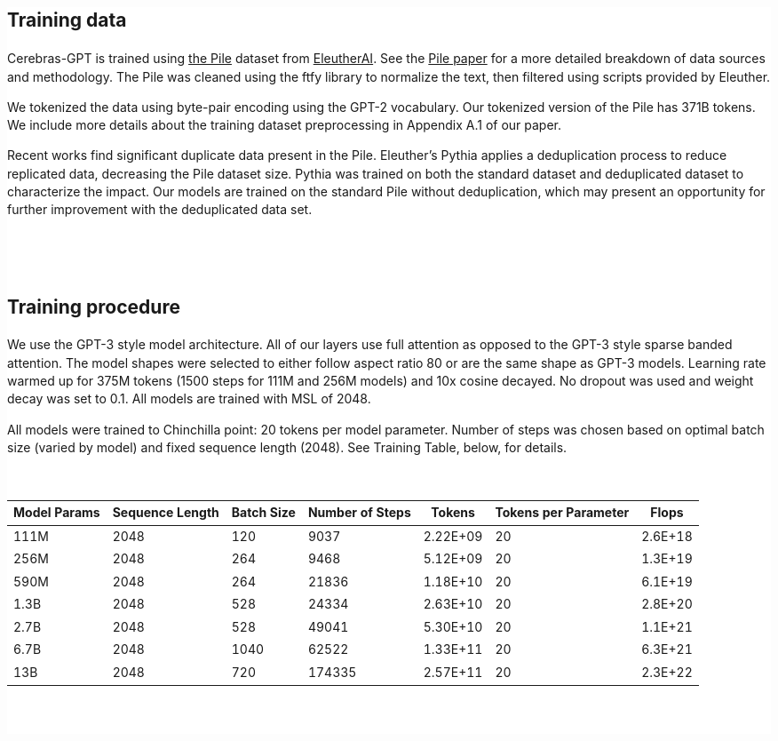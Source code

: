 ## Training data

Cerebras-GPT is trained using [the Pile](https://pile.eleuther.ai) dataset from [EleutherAI](https://www.eleuther.ai). See the [Pile paper](https://arxiv.org/abs/2101.00027) for a more detailed breakdown of data sources and methodology. The Pile was cleaned using the ftfy library to normalize the text, then filtered using scripts provided by Eleuther.

We tokenized the data using byte-pair encoding using the GPT-2 vocabulary. Our tokenized version of the Pile has 371B tokens. We include more details about the training dataset preprocessing in Appendix A.1 of our paper.

Recent works find significant duplicate data present in the Pile. Eleuther’s Pythia applies a deduplication process to reduce replicated data, decreasing the Pile dataset size. Pythia was trained on both the standard dataset and deduplicated dataset to characterize the impact. Our models are trained on the standard Pile without deduplication, which may present an opportunity for further improvement with the deduplicated data set.

<br><br>

## Training procedure

We use the GPT-3 style model architecture. All of our layers use full attention as opposed to the GPT-3 style sparse banded attention. The model shapes were selected to either follow aspect ratio 80 or are the same shape as GPT-3 models. Learning rate warmed up for 375M tokens (1500 steps for 111M and 256M models) and 10x cosine decayed. No dropout was used and weight decay was set to 0.1. All models are trained with MSL of 2048.

All models were trained to Chinchilla point: 20 tokens per model parameter. Number of steps was chosen based on optimal batch size (varied by model) and fixed sequence length (2048). See Training Table, below, for details. 

<br>

Model Params | Sequence Length | Batch Size | Number of Steps | Tokens | Tokens per Parameter | Flops
------------ | -------------- | ---------- | --------------- | ------ | -------------------- | -----
111M         | 2048           | 120        | 9037            | 2.22E+09 | 20                  | 2.6E+18
256M         | 2048           | 264        | 9468            | 5.12E+09 | 20                  | 1.3E+19
590M         | 2048           | 264        | 21836           | 1.18E+10 | 20                  | 6.1E+19
1.3B         | 2048           | 528        | 24334           | 2.63E+10 | 20                  | 2.8E+20
2.7B         | 2048           | 528        | 49041           | 5.30E+10 | 20                  | 1.1E+21
6.7B         | 2048           | 1040       | 62522           | 1.33E+11 | 20                  | 6.3E+21
13B          | 2048           | 720        | 174335          | 2.57E+11 | 20                  | 2.3E+22

<br><br>
